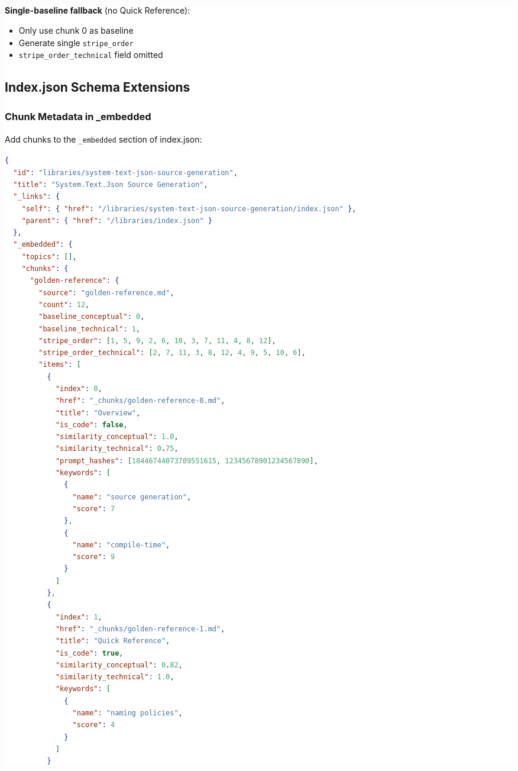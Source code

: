 **Single-baseline fallback** (no Quick Reference):

- Only use chunk 0 as baseline
- Generate single `stripe_order`
- `stripe_order_technical` field omitted

## Index.json Schema Extensions

### Chunk Metadata in _embedded

Add chunks to the `_embedded` section of index.json:

```json
{
  "id": "libraries/system-text-json-source-generation",
  "title": "System.Text.Json Source Generation",
  "_links": {
    "self": { "href": "/libraries/system-text-json-source-generation/index.json" },
    "parent": { "href": "/libraries/index.json" }
  },
  "_embedded": {
    "topics": [],
    "chunks": {
      "golden-reference": {
        "source": "golden-reference.md",
        "count": 12,
        "baseline_conceptual": 0,
        "baseline_technical": 1,
        "stripe_order": [1, 5, 9, 2, 6, 10, 3, 7, 11, 4, 8, 12],
        "stripe_order_technical": [2, 7, 11, 3, 8, 12, 4, 9, 5, 10, 6],
        "items": [
          {
            "index": 0,
            "href": "_chunks/golden-reference-0.md",
            "title": "Overview",
            "is_code": false,
            "similarity_conceptual": 1.0,
            "similarity_technical": 0.75,
            "prompt_hashes": [18446744073709551615, 12345678901234567890],
            "keywords": [
              {
                "name": "source generation",
                "score": 7
              },
              {
                "name": "compile-time",
                "score": 9
              }
            ]
          },
          {
            "index": 1,
            "href": "_chunks/golden-reference-1.md",
            "title": "Quick Reference",
            "is_code": true,
            "similarity_conceptual": 0.82,
            "similarity_technical": 1.0,
            "keywords": [
              {
                "name": "naming policies",
                "score": 4
              }
            ]
          }
```